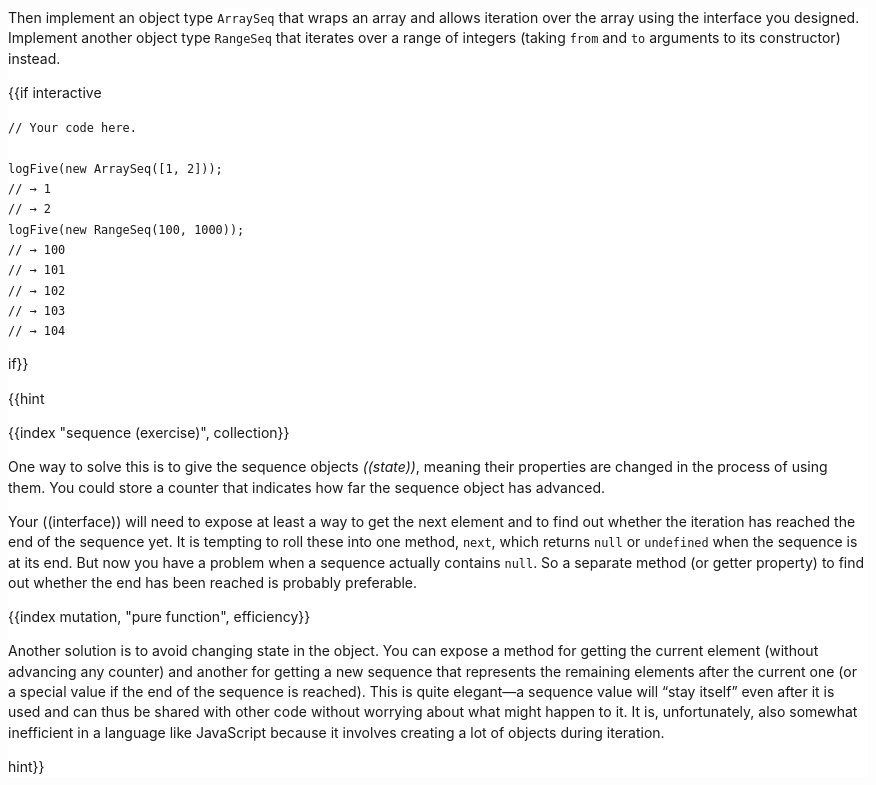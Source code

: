 Then implement an object type `ArraySeq` that wraps an array and
allows iteration over the array using the interface you designed.
Implement another object type `RangeSeq` that iterates over a range of
integers (taking `from` and `to` arguments to its constructor)
instead.

{{if interactive

```{test: no}
// Your code here.

logFive(new ArraySeq([1, 2]));
// → 1
// → 2
logFive(new RangeSeq(100, 1000));
// → 100
// → 101
// → 102
// → 103
// → 104
```

if}}

{{hint

{{index "sequence (exercise)", collection}}

One way to solve this is to
give the sequence objects _((state))_, meaning their properties are
changed in the process of using them. You could store a counter that
indicates how far the sequence object has advanced.

Your ((interface)) will need to expose at least a way to get the next
element and to find out whether the iteration has reached the end of
the sequence yet. It is tempting to roll these into one method,
`next`, which returns `null` or `undefined` when the sequence is at
its end. But now you have a problem when a sequence actually contains
`null`. So a separate method (or getter property) to find out whether
the end has been reached is probably preferable.

{{index mutation, "pure function", efficiency}}

Another solution is
to avoid changing state in the object. You can expose a method for
getting the current element (without advancing any counter) and
another for getting a new sequence that represents the remaining
elements after the current one (or a special value if the end of the
sequence is reached). This is quite elegant—a sequence value will
“stay itself” even after it is used and can thus be shared with other
code without worrying about what might happen to it. It is,
unfortunately, also somewhat inefficient in a language like
JavaScript because it involves creating a lot of objects during
iteration.

hint}}

